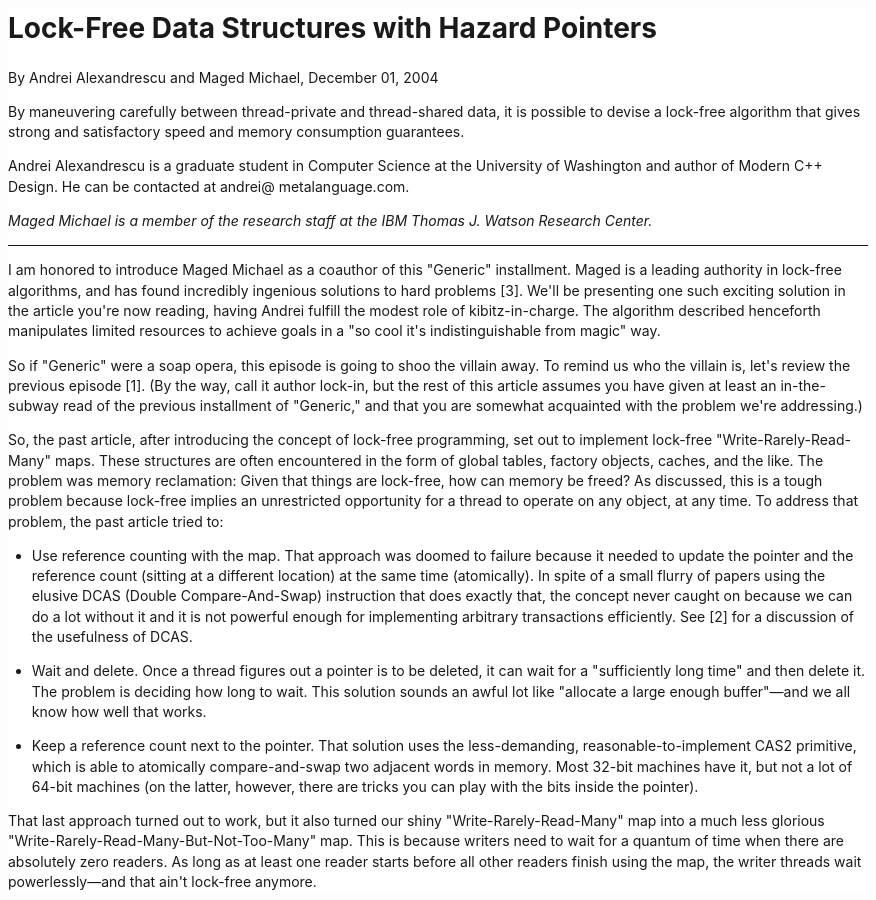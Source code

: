Lock-Free Data Structures with Hazard Pointers
==============================================

By Andrei Alexandrescu and Maged Michael, December 01, 2004

By maneuvering carefully between thread-private and thread-shared data, it is possible to devise
a lock-free algorithm that gives strong and satisfactory speed and memory consumption guarantees.

Andrei Alexandrescu is a graduate student in Computer Science at the University of Washington
and author of Modern C++ Design. He can be contacted at andrei@ metalanguage.com.

*Maged Michael is a member of the research staff at the IBM Thomas J. Watson Research Center.*

---------------------------------------------------------------------------------------------------

I am honored to introduce Maged Michael as a coauthor of this "Generic<Programming>" installment.
Maged is a leading authority in lock-free algorithms, and has found incredibly ingenious
solutions to hard problems [3]. We'll be presenting one such exciting solution in the article
you're now reading, having Andrei fulfill the modest role of kibitz-in-charge. The algorithm
described henceforth manipulates limited resources to achieve goals in a "so cool it's
indistinguishable from magic" way.

So if "Generic<Programming>" were a soap opera, this episode is going to shoo the villain away.
To remind us who the villain is, let's review the previous episode [1]. (By the way, call it
author lock-in, but the rest of this article assumes you have given at least an in-the-subway
read of the previous installment of "Generic<Programming>," and that you are somewhat acquainted
with the problem we're addressing.)

So, the past article, after introducing the concept of lock-free programming, set out to implement
lock-free "Write-Rarely-Read-Many" maps. These structures are often encountered in the form of
global tables, factory objects, caches, and the like. The problem was memory reclamation: Given
that things are lock-free, how can memory be freed? As discussed, this is a tough problem because
lock-free implies an unrestricted opportunity for a thread to operate on any object, at any time.
To address that problem, the past article tried to:

  * Use reference counting with the map. That approach was doomed to failure because it needed to
    update the pointer and the reference count (sitting at a different location) at the same time
    (atomically). In spite of a small flurry of papers using the elusive DCAS (Double
    Compare-And-Swap) instruction that does exactly that, the concept never caught on because we
    can do a lot without it and it is not powerful enough for implementing arbitrary transactions
    efficiently. See [2] for a discussion of the usefulness of DCAS.

  * Wait and delete. Once a thread figures out a pointer is to be deleted, it can wait for
    a "sufficiently long time" and then delete it. The problem is deciding how long to wait. This
    solution sounds an awful lot like "allocate a large enough buffer"—and we all know how well
    that works.

  * Keep a reference count next to the pointer. That solution uses the less-demanding,
    reasonable-to-implement CAS2 primitive, which is able to atomically compare-and-swap two
    adjacent words in memory. Most 32-bit machines have it, but not a lot of 64-bit machines (on
    the latter, however, there are tricks you can play with the bits inside the pointer).

That last approach turned out to work, but it also turned our shiny "Write-Rarely-Read-Many" map
into a much less glorious "Write-Rarely-Read-Many-But-Not-Too-Many" map. This is because writers
need to wait for a quantum of time when there are absolutely zero readers. As long as at least one
reader starts before all other readers finish using the map, the writer threads wait
powerlessly—and that ain't lock-free anymore.
